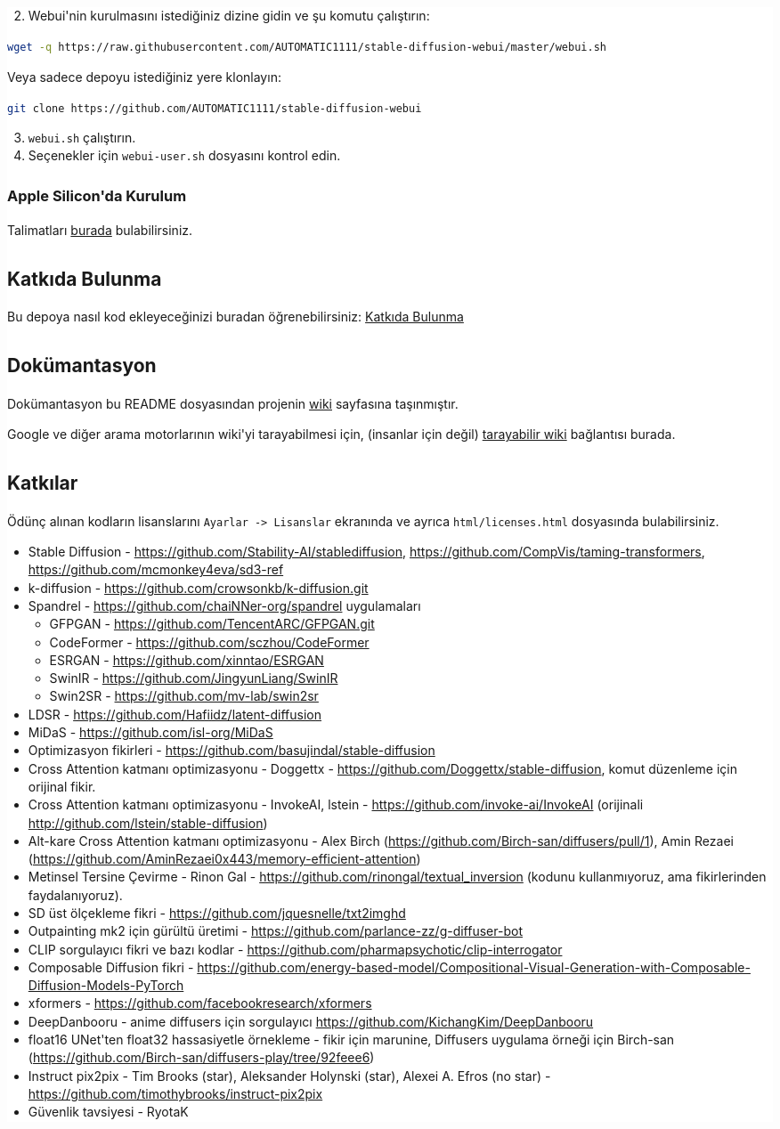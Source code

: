 2. Webui'nin kurulmasını istediğiniz dizine gidin ve şu komutu çalıştırın:
```bash
wget -q https://raw.githubusercontent.com/AUTOMATIC1111/stable-diffusion-webui/master/webui.sh
```
Veya sadece depoyu istediğiniz yere klonlayın:
```bash
git clone https://github.com/AUTOMATIC1111/stable-diffusion-webui
```

3. `webui.sh` çalıştırın.
4. Seçenekler için `webui-user.sh` dosyasını kontrol edin.
### Apple Silicon'da Kurulum

Talimatları [burada](https://github.com/AUTOMATIC1111/stable-diffusion-webui/wiki/Installation-on-Apple-Silicon) bulabilirsiniz.

## Katkıda Bulunma
Bu depoya nasıl kod ekleyeceğinizi buradan öğrenebilirsiniz: [Katkıda Bulunma](https://github.com/AUTOMATIC1111/stable-diffusion-webui/wiki/Contributing)

## Dokümantasyon

Dokümantasyon bu README dosyasından projenin [wiki](https://github.com/AUTOMATIC1111/stable-diffusion-webui/wiki) sayfasına taşınmıştır.

Google ve diğer arama motorlarının wiki'yi tarayabilmesi için, (insanlar için değil) [tarayabilir wiki](https://github-wiki-see.page/m/AUTOMATIC1111/stable-diffusion-webui/wiki) bağlantısı burada.

## Katkılar
Ödünç alınan kodların lisanslarını `Ayarlar -> Lisanslar` ekranında ve ayrıca `html/licenses.html` dosyasında bulabilirsiniz.

- Stable Diffusion - https://github.com/Stability-AI/stablediffusion, https://github.com/CompVis/taming-transformers, https://github.com/mcmonkey4eva/sd3-ref
- k-diffusion - https://github.com/crowsonkb/k-diffusion.git
- Spandrel - https://github.com/chaiNNer-org/spandrel uygulamaları
  - GFPGAN - https://github.com/TencentARC/GFPGAN.git
  - CodeFormer - https://github.com/sczhou/CodeFormer
  - ESRGAN - https://github.com/xinntao/ESRGAN
  - SwinIR - https://github.com/JingyunLiang/SwinIR
  - Swin2SR - https://github.com/mv-lab/swin2sr
- LDSR - https://github.com/Hafiidz/latent-diffusion
- MiDaS - https://github.com/isl-org/MiDaS
- Optimizasyon fikirleri - https://github.com/basujindal/stable-diffusion
- Cross Attention katmanı optimizasyonu - Doggettx - https://github.com/Doggettx/stable-diffusion, komut düzenleme için orijinal fikir.
- Cross Attention katmanı optimizasyonu - InvokeAI, lstein - https://github.com/invoke-ai/InvokeAI (orijinali http://github.com/lstein/stable-diffusion)
- Alt-kare Cross Attention katmanı optimizasyonu - Alex Birch (https://github.com/Birch-san/diffusers/pull/1), Amin Rezaei (https://github.com/AminRezaei0x443/memory-efficient-attention)
- Metinsel Tersine Çevirme - Rinon Gal - https://github.com/rinongal/textual_inversion (kodunu kullanmıyoruz, ama fikirlerinden faydalanıyoruz).
- SD üst ölçekleme fikri - https://github.com/jquesnelle/txt2imghd
- Outpainting mk2 için gürültü üretimi - https://github.com/parlance-zz/g-diffuser-bot
- CLIP sorgulayıcı fikri ve bazı kodlar - https://github.com/pharmapsychotic/clip-interrogator
- Composable Diffusion fikri - https://github.com/energy-based-model/Compositional-Visual-Generation-with-Composable-Diffusion-Models-PyTorch
- xformers - https://github.com/facebookresearch/xformers
- DeepDanbooru - anime diffusers için sorgulayıcı https://github.com/KichangKim/DeepDanbooru
- float16 UNet'ten float32 hassasiyetle örnekleme - fikir için marunine, Diffusers uygulama örneği için Birch-san (https://github.com/Birch-san/diffusers-play/tree/92feee6)
- Instruct pix2pix - Tim Brooks (star), Aleksander Holynski (star), Alexei A. Efros (no star) - https://github.com/timothybrooks/instruct-pix2pix
- Güvenlik tavsiyesi - RyotaK